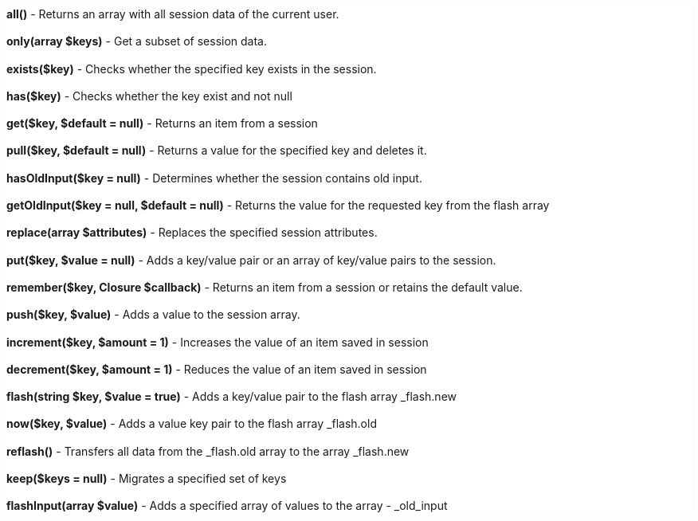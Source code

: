 <b>all()</b> - Returns an array with all session data of the current user.
<br>

<b>only(array $keys)</b> - Get a subset of session data.
<br>

<b>exists($key)</b> - Checks whether the specified key exists in the session.
<br>

<b>has($key)</b> - Checks whether the key exist and not null
<br>

<b>get($key, $default = null)</b> - Returns an item from a session
<br>

<b>pull($key, $default = null)</b> - Returns a value for the specified key and deletes it.
<br>

<b>hasOldInput($key = null)</b> - Determines whether the session contains old input.
<br>

<b>getOldInput($key = null, $default = null)</b> - Returns the value for the requested key from the flash array
<br>

<b>replace(array $attributes)</b> - Replaces the specified session attributes.
<br>

<b>put($key, $value = null)</b> - Adds a key/value pair or an array of key/value pairs to the session.
<br>

<b>remember($key, Closure $callback)</b> - Returns an item from a session or retains the default value.
<br>

<b>push($key, $value)</b> - Adds a value to the session array.
<br>

<b>increment($key, $amount = 1)</b> - Increases the value of an item saved in session
<br>

<b>decrement($key, $amount = 1)</b> - Reduces the value of an item saved in session
<br>

<b>flash(string $key, $value = true)</b> - Adds a key/value pair to the flash array _flash.new
<br>

<b>now($key, $value)</b> - Adds a value key pair to the flash array _flash.old
<br>

<b>reflash()</b> - Transfers all data from the _flash.old array to the array _flash.new
<br>

<b>keep($keys = null)</b> - Migrates a specified set of keys
<br>

<b>flashInput(array $value)</b> - Adds a specified array of values to the array - _old_input
<br>
